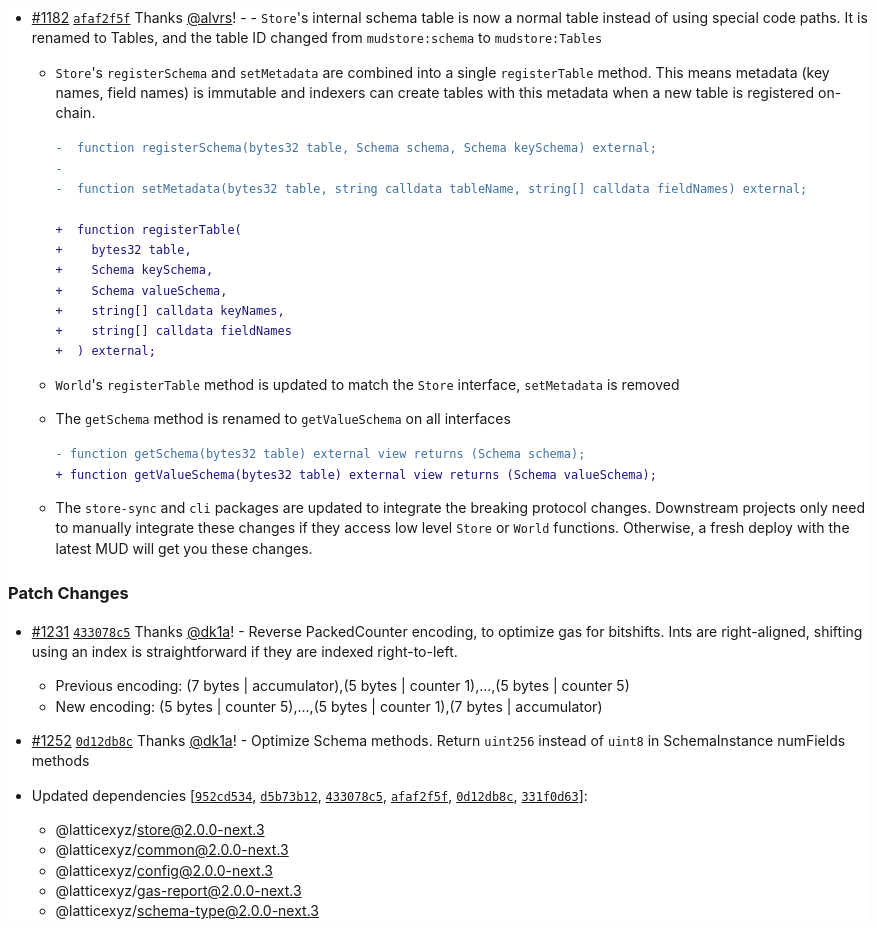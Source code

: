 - [#1182](https://github.com/latticexyz/mud/pull/1182) [`afaf2f5f`](https://github.com/latticexyz/mud/commit/afaf2f5ffb36fe389a3aba8da2f6d8c84bdb26ab) Thanks [@alvrs](https://github.com/alvrs)! - - `Store`'s internal schema table is now a normal table instead of using special code paths. It is renamed to Tables, and the table ID changed from `mudstore:schema` to `mudstore:Tables`

  - `Store`'s `registerSchema` and `setMetadata` are combined into a single `registerTable` method. This means metadata (key names, field names) is immutable and indexers can create tables with this metadata when a new table is registered on-chain.

    ```diff
    -  function registerSchema(bytes32 table, Schema schema, Schema keySchema) external;
    -
    -  function setMetadata(bytes32 table, string calldata tableName, string[] calldata fieldNames) external;

    +  function registerTable(
    +    bytes32 table,
    +    Schema keySchema,
    +    Schema valueSchema,
    +    string[] calldata keyNames,
    +    string[] calldata fieldNames
    +  ) external;
    ```

  - `World`'s `registerTable` method is updated to match the `Store` interface, `setMetadata` is removed
  - The `getSchema` method is renamed to `getValueSchema` on all interfaces
    ```diff
    - function getSchema(bytes32 table) external view returns (Schema schema);
    + function getValueSchema(bytes32 table) external view returns (Schema valueSchema);
    ```
  - The `store-sync` and `cli` packages are updated to integrate the breaking protocol changes. Downstream projects only need to manually integrate these changes if they access low level `Store` or `World` functions. Otherwise, a fresh deploy with the latest MUD will get you these changes.

### Patch Changes

- [#1231](https://github.com/latticexyz/mud/pull/1231) [`433078c5`](https://github.com/latticexyz/mud/commit/433078c54c22fa1b4e32d7204fb41bd5f79ca1db) Thanks [@dk1a](https://github.com/dk1a)! - Reverse PackedCounter encoding, to optimize gas for bitshifts.
  Ints are right-aligned, shifting using an index is straightforward if they are indexed right-to-left.

  - Previous encoding: (7 bytes | accumulator),(5 bytes | counter 1),...,(5 bytes | counter 5)
  - New encoding: (5 bytes | counter 5),...,(5 bytes | counter 1),(7 bytes | accumulator)

- [#1252](https://github.com/latticexyz/mud/pull/1252) [`0d12db8c`](https://github.com/latticexyz/mud/commit/0d12db8c2170905f5116111e6bc417b6dca8eb61) Thanks [@dk1a](https://github.com/dk1a)! - Optimize Schema methods.
  Return `uint256` instead of `uint8` in SchemaInstance numFields methods
- Updated dependencies [[`952cd534`](https://github.com/latticexyz/mud/commit/952cd534447d08e6231ab147ed1cc24fb49bbb57), [`d5b73b12`](https://github.com/latticexyz/mud/commit/d5b73b12666699c442d182ee904fa8747b78fefd), [`433078c5`](https://github.com/latticexyz/mud/commit/433078c54c22fa1b4e32d7204fb41bd5f79ca1db), [`afaf2f5f`](https://github.com/latticexyz/mud/commit/afaf2f5ffb36fe389a3aba8da2f6d8c84bdb26ab), [`0d12db8c`](https://github.com/latticexyz/mud/commit/0d12db8c2170905f5116111e6bc417b6dca8eb61), [`331f0d63`](https://github.com/latticexyz/mud/commit/331f0d636f6f327824307570a63fb301d9b897d1)]:
  - @latticexyz/store@2.0.0-next.3
  - @latticexyz/common@2.0.0-next.3
  - @latticexyz/config@2.0.0-next.3
  - @latticexyz/gas-report@2.0.0-next.3
  - @latticexyz/schema-type@2.0.0-next.3
